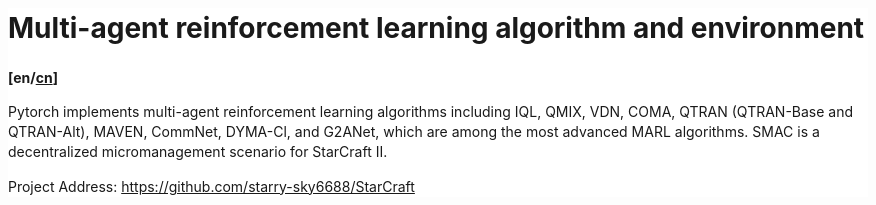 
<style>
    body {
    counter-reset: section;
    }

    h1 {
    counter-reset: subsection;
    }
    h2 {
    counter-reset: subsection2;
    }
    h3 {
    counter-reset: subsection3;
    }
    h4 {
    counter-reset: subsection4;
    }
    h1::before {
    counter-increment: section;
    content:  " ";
    }

    h2::before {
    counter-increment: subsection;
    content: counter(subsection) " ";
    }
    h3::before {
    counter-increment: subsection2;
    content: counter(subsection) "." counter(subsection2) ;
    }
    h4::before {
    counter-increment: subsection3;
    content:  counter(subsection) "." counter(subsection2) "." counter(subsection3) ;
    }
    h5::before {
    counter-increment: subsection4;
    content:  counter(subsection) "." counter(subsection2) "." counter(subsection3)"." counter(subsection4) ;
    }
</style>
# Multi-agent reinforcement learning algorithm and environment
**[en/[cn](README_cn.md)]**


Pytorch implements multi-agent reinforcement learning algorithms including IQL, QMIX, VDN, COMA, QTRAN (QTRAN-Base and QTRAN-Alt), MAVEN, CommNet, DYMA-Cl, and G2ANet, which are among the most advanced MARL algorithms. SMAC is a decentralized micromanagement scenario for StarCraft II.

Project Address:
https://github.com/starry-sky6688/StarCraft
